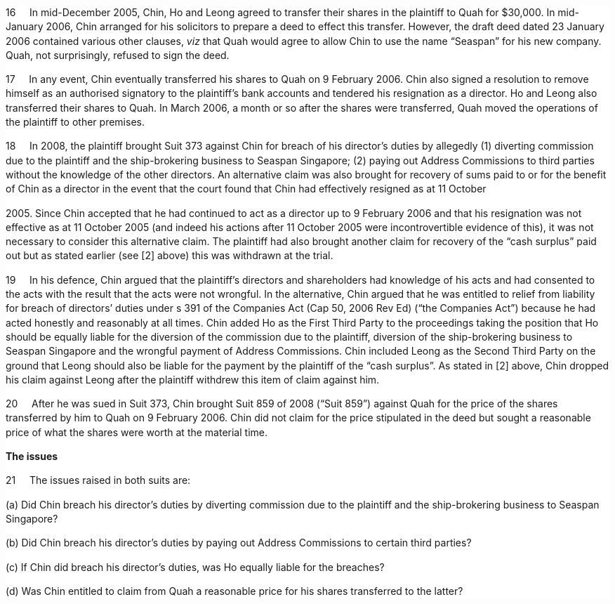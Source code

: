 16     In mid-December 2005, Chin, Ho and Leong agreed to transfer their shares in the plaintiff to Quah for $30,000. In mid-January 2006, Chin arranged for his solicitors to prepare a deed to effect this transfer. However, the draft deed dated 23 January 2006 contained various other clauses, _viz_ that Quah would agree to allow Chin to use the name “Seaspan” for his new company. Quah, not surprisingly, refused to sign the deed. 

17     In any event, Chin eventually transferred his shares to Quah on 9 February 2006. Chin also signed a resolution to remove himself as an authorised signatory to the plaintiff’s bank accounts and tendered his resignation as a director. Ho and Leong also transferred their shares to Quah. In March 2006, a month or so after the shares were transferred, Quah moved the operations of the plaintiff to other premises. 

18     In 2008, the plaintiff brought Suit 373 against Chin for breach of his director’s duties by allegedly (1) diverting commission due to the plaintiff and the ship-brokering business to Seaspan Singapore; (2) paying out Address Commissions to third parties without the knowledge of the other directors. An alternative claim was also brought for recovery of sums paid to or for the benefit of Chin as a director in the event that the court found that Chin had effectively resigned as at 11 October 

2005\. Since Chin accepted that he had continued to act as a director up to 9 February 2006 and that his resignation was not effective as at 11 October 2005 (and indeed his actions after 11 October 2005 were incontrovertible evidence of this), it was not necessary to consider this alternative claim. The plaintiff had also brought another claim for recovery of the “cash surplus” paid out but as stated earlier (see [2] above) this was withdrawn at the trial. 

19     In his defence, Chin argued that the plaintiff’s directors and shareholders had knowledge of his acts and had consented to the acts with the result that the acts were not wrongful. In the alternative, Chin argued that he was entitled to relief from liability for breach of directors’ duties under s 391 of the Companies Act (Cap 50, 2006 Rev Ed) (“the Companies Act”) because he had acted honestly and reasonably at all times. Chin added Ho as the First Third Party to the proceedings taking the position that Ho should be equally liable for the diversion of the commission due to the plaintiff, diversion of the ship-brokering business to Seaspan Singapore and the wrongful payment of Address Commissions. Chin included Leong as the Second Third Party on the ground that Leong should also be liable for the payment by the plaintiff of the “cash surplus”. As stated in [2] above, Chin dropped his claim against Leong after the plaintiff withdrew this item of claim against him. 

20     After he was sued in Suit 373, Chin brought Suit 859 of 2008 (“Suit 859”) against Quah for the price of the shares transferred by him to Quah on 9 February 2006. Chin did not claim for the price stipulated in the deed but sought a reasonable price of what the shares were worth at the material time. 


**The issues** 

21     The issues raised in both suits are: 

 (a) Did Chin breach his director’s duties by diverting commission due to the plaintiff and the ship-brokering business to Seaspan Singapore? 

 (b) Did Chin breach his director’s duties by paying out Address Commissions to certain third parties? 

 (c) If Chin did breach his director’s duties, was Ho equally liable for the breaches? 

 (d) Was Chin entitled to claim from Quah a reasonable price for his shares transferred to the latter? 
